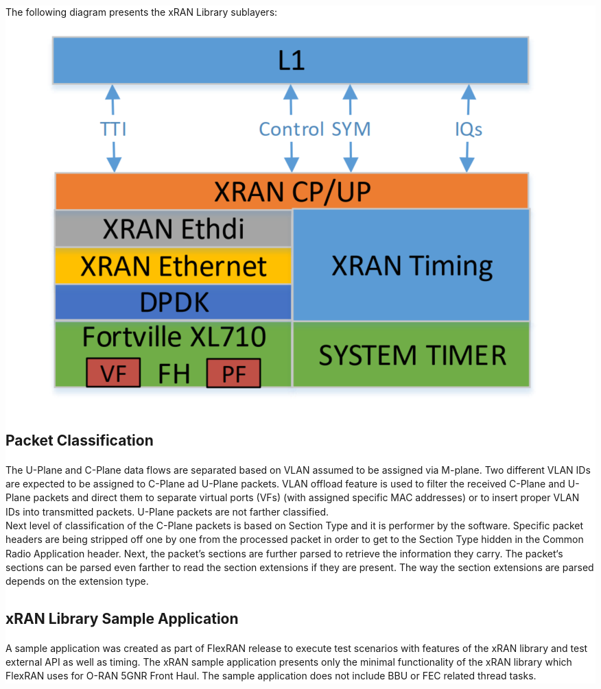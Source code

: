The following diagram presents the xRAN Library sublayers:

![xRAN Library Sublayers](openness_xran_images/xran_img22.png)

## Packet Classification 
The U-Plane and C-Plane data flows are separated based on VLAN assumed to be assigned via M-plane. Two different VLAN IDs are expected to be assigned to C-Plane ad U-Plane packets. VLAN offload feature is used to filter the received C-Plane and U-Plane packets and direct them to separate virtual ports (VFs) (with assigned specific MAC addresses) or to insert proper VLAN IDs into transmitted packets. U-Plane packets are not farther classified.  
Next level of classification of the C-Plane packets is based on Section Type and it is performer by the software. Specific packet headers are being stripped off one by one from the processed packet in order to get to the Section Type hidden in the Common Radio Application header. Next, the packet’s sections are further parsed to retrieve the information they carry. The packet‘s sections can be parsed even farther to read the section extensions if they are present. The way the section extensions are parsed depends on the extension type. 

## xRAN Library Sample Application
A sample application was created as part of FlexRAN release to execute test scenarios with features of the xRAN library and test external API as well as timing. The xRAN sample application presents only the minimal functionality of the xRAN library which FlexRAN uses for O-RAN 5GNR Front Haul. The sample application does not include BBU or FEC related thread tasks.
